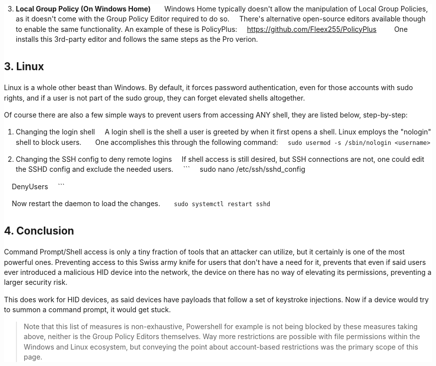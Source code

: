 
3. **Local Group Policy (On Windows Home)**  
    Windows Home typically doesn't allow the manipulation of Local Group Policies, as it doesn't come with the Group Policy Editor required to do so.
    There's alternative open-source editors available though to enable the same functionality. An example of these is PolicyPlus:
    https://github.com/Fleex255/PolicyPlus
    
    One installs this 3rd-party editor and follows the same steps as the Pro verion.



## 3. Linux
Linux is a whole other beast than Windows. By default, it forces password authentication, even for those accounts with sudo rights, and if a user is not part of the sudo group, they can forget elevated shells altogether. 

Of course there are also a few simple ways to prevent users from accessing ANY shell, they are listed below, step-by-step:

1. Changing the login shell
    A login shell is the shell a user is greeted by when it first opens a shell. Linux employs the "nologin" shell to block users.  
    One accomplishes this through the following command:
    ```sudo usermod -s /sbin/nologin <username>```

2. Changing the SSH config to deny remote logins
    If shell access is still desired, but SSH connections are not, one could edit the SSHD config and exclude the needed users.
    ```
    sudo nano /etc/ssh/sshd_config

    DenyUsers <username>
    ```

    Now restart the daemon to load the changes.  
    ```sudo systemctl restart sshd```


## 4. Conclusion

Command Prompt/Shell access is only a tiny fraction of tools that an attacker can utilize, but it certainly is one of the most powerful ones. Preventing access to this Swiss army knife for users that don't have a need for it, prevents that even if said users ever introduced a malicious HID device into the network, the device on there has no way of elevating its permissions, preventing a larger security risk.

This does work for HID devices, as said devices have payloads that follow a set of keystroke injections. Now if a device would try to summon a command prompt, it would get stuck.

> Note that this list of measures is non-exhaustive, Powershell for example is not being blocked by these measures taking above, neither is the Group Policy Editors themselves. Way more restrictions are possible with file permissions within the Windows and Linux ecosystem, but conveying the point about account-based restrictions was the primary scope of this page.
